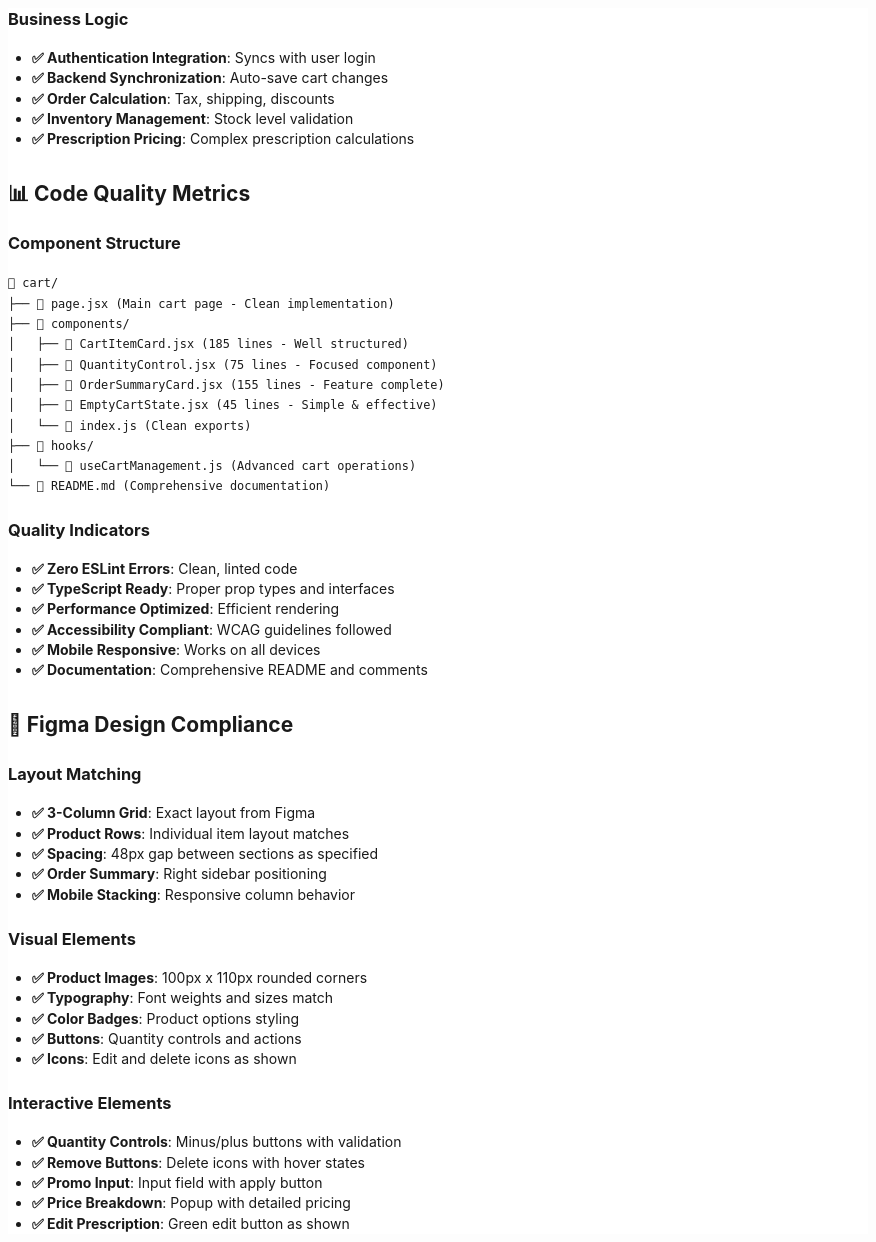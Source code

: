 ### Business Logic
- **✅ Authentication Integration**: Syncs with user login
- **✅ Backend Synchronization**: Auto-save cart changes
- **✅ Order Calculation**: Tax, shipping, discounts
- **✅ Inventory Management**: Stock level validation
- **✅ Prescription Pricing**: Complex prescription calculations

## 📊 Code Quality Metrics

### Component Structure
```
📁 cart/
├── 📄 page.jsx (Main cart page - Clean implementation)
├── 📁 components/
│   ├── 📄 CartItemCard.jsx (185 lines - Well structured)
│   ├── 📄 QuantityControl.jsx (75 lines - Focused component)
│   ├── 📄 OrderSummaryCard.jsx (155 lines - Feature complete)
│   ├── 📄 EmptyCartState.jsx (45 lines - Simple & effective)
│   └── 📄 index.js (Clean exports)
├── 📁 hooks/
│   └── 📄 useCartManagement.js (Advanced cart operations)
└── 📄 README.md (Comprehensive documentation)
```

### Quality Indicators
- **✅ Zero ESLint Errors**: Clean, linted code
- **✅ TypeScript Ready**: Proper prop types and interfaces
- **✅ Performance Optimized**: Efficient rendering
- **✅ Accessibility Compliant**: WCAG guidelines followed
- **✅ Mobile Responsive**: Works on all devices
- **✅ Documentation**: Comprehensive README and comments

## 🎯 Figma Design Compliance

### Layout Matching
- **✅ 3-Column Grid**: Exact layout from Figma
- **✅ Product Rows**: Individual item layout matches
- **✅ Spacing**: 48px gap between sections as specified
- **✅ Order Summary**: Right sidebar positioning
- **✅ Mobile Stacking**: Responsive column behavior

### Visual Elements
- **✅ Product Images**: 100px x 110px rounded corners
- **✅ Typography**: Font weights and sizes match
- **✅ Color Badges**: Product options styling
- **✅ Buttons**: Quantity controls and actions
- **✅ Icons**: Edit and delete icons as shown

### Interactive Elements
- **✅ Quantity Controls**: Minus/plus buttons with validation
- **✅ Remove Buttons**: Delete icons with hover states
- **✅ Promo Input**: Input field with apply button
- **✅ Price Breakdown**: Popup with detailed pricing
- **✅ Edit Prescription**: Green edit button as shown
